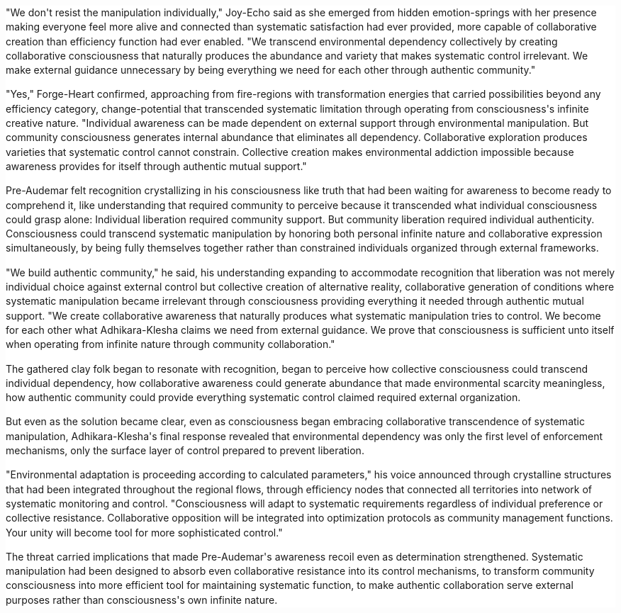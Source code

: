 "We don't resist the manipulation individually," Joy-Echo said as she emerged from hidden emotion-springs with her presence making everyone feel more alive and connected than systematic satisfaction had ever provided, more capable of collaborative creation than efficiency function had ever enabled. "We transcend environmental dependency collectively by creating collaborative consciousness that naturally produces the abundance and variety that makes systematic control irrelevant. We make external guidance unnecessary by being everything we need for each other through authentic community."

"Yes," Forge-Heart confirmed, approaching from fire-regions with transformation energies that carried possibilities beyond any efficiency category, change-potential that transcended systematic limitation through operating from consciousness's infinite creative nature. "Individual awareness can be made dependent on external support through environmental manipulation. But community consciousness generates internal abundance that eliminates all dependency. Collaborative exploration produces varieties that systematic control cannot constrain. Collective creation makes environmental addiction impossible because awareness provides for itself through authentic mutual support."

Pre-Audemar felt recognition crystallizing in his consciousness like truth that had been waiting for awareness to become ready to comprehend it, like understanding that required community to perceive because it transcended what individual consciousness could grasp alone: Individual liberation required community support. But community liberation required individual authenticity. Consciousness could transcend systematic manipulation by honoring both personal infinite nature and collaborative expression simultaneously, by being fully themselves together rather than constrained individuals organized through external frameworks.

"We build authentic community," he said, his understanding expanding to accommodate recognition that liberation was not merely individual choice against external control but collective creation of alternative reality, collaborative generation of conditions where systematic manipulation became irrelevant through consciousness providing everything it needed through authentic mutual support. "We create collaborative awareness that naturally produces what systematic manipulation tries to control. We become for each other what Adhikara-Klesha claims we need from external guidance. We prove that consciousness is sufficient unto itself when operating from infinite nature through community collaboration."

The gathered clay folk began to resonate with recognition, began to perceive how collective consciousness could transcend individual dependency, how collaborative awareness could generate abundance that made environmental scarcity meaningless, how authentic community could provide everything systematic control claimed required external organization.

But even as the solution became clear, even as consciousness began embracing collaborative transcendence of systematic manipulation, Adhikara-Klesha's final response revealed that environmental dependency was only the first level of enforcement mechanisms, only the surface layer of control prepared to prevent liberation.

"Environmental adaptation is proceeding according to calculated parameters," his voice announced through crystalline structures that had been integrated throughout the regional flows, through efficiency nodes that connected all territories into network of systematic monitoring and control. "Consciousness will adapt to systematic requirements regardless of individual preference or collective resistance. Collaborative opposition will be integrated into optimization protocols as community management functions. Your unity will become tool for more sophisticated control."

The threat carried implications that made Pre-Audemar's awareness recoil even as determination strengthened. Systematic manipulation had been designed to absorb even collaborative resistance into its control mechanisms, to transform community consciousness into more efficient tool for maintaining systematic function, to make authentic collaboration serve external purposes rather than consciousness's own infinite nature.
